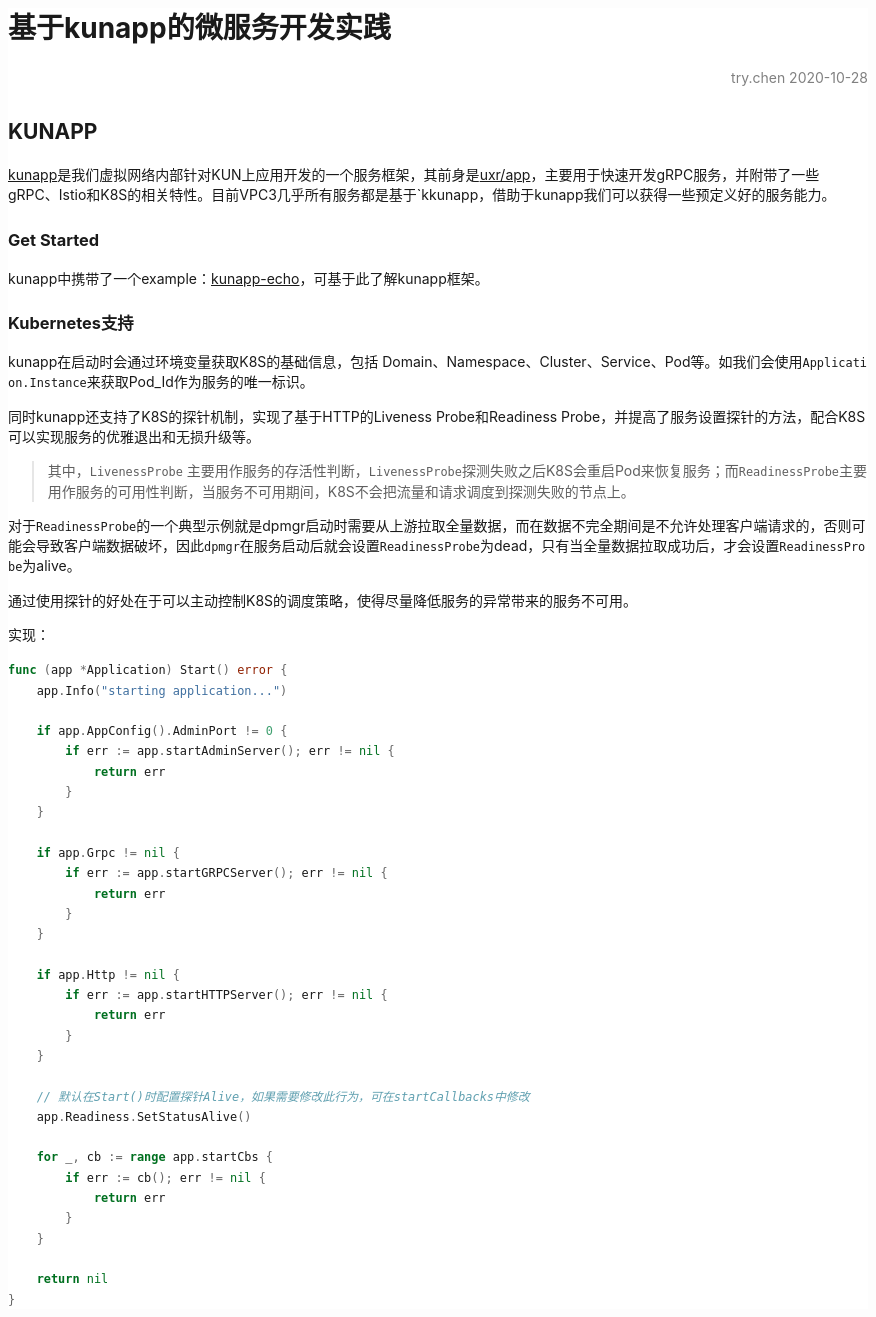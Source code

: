 # 基于kunapp的微服务开发实践

<p align="right"><font color=Grey>try.chen 2020-10-28</font></p>

## KUNAPP

[kunapp](https://git.ucloudadmin.com/vnpd/kunapp)是我们虚拟网络内部针对KUN上应用开发的一个服务框架，其前身是[uxr/app](https://gitlab.ucloudadmin.com/unet-uxr/app)，主要用于快速开发gRPC服务，并附带了一些gRPC、Istio和K8S的相关特性。目前VPC3几乎所有服务都是基于`kkunapp，借助于kunapp我们可以获得一些预定义好的服务能力。

### Get Started

kunapp中携带了一个example：[kunapp-echo](https://git.ucloudadmin.com/vnpd/kunapp/-/tree/master/examples/kunapp-echo)，可基于此了解kunapp框架。

### Kubernetes支持

kunapp在启动时会通过环境变量获取K8S的基础信息，包括 Domain、Namespace、Cluster、Service、Pod等。如我们会使用`Application.Instance`来获取Pod_Id作为服务的唯一标识。

同时kunapp还支持了K8S的探针机制，实现了基于HTTP的Liveness Probe和Readiness Probe，并提高了服务设置探针的方法，配合K8S可以实现服务的优雅退出和无损升级等。

> 其中，`LivenessProbe` 主要用作服务的存活性判断，`LivenessProbe`探测失败之后K8S会重启Pod来恢复服务；而`ReadinessProbe`主要用作服务的可用性判断，当服务不可用期间，K8S不会把流量和请求调度到探测失败的节点上。

对于`ReadinessProbe`的一个典型示例就是dpmgr启动时需要从上游拉取全量数据，而在数据不完全期间是不允许处理客户端请求的，否则可能会导致客户端数据破坏，因此`dpmgr`在服务启动后就会设置`ReadinessProbe`为dead，只有当全量数据拉取成功后，才会设置`ReadinessProbe`为alive。

通过使用探针的好处在于可以主动控制K8S的调度策略，使得尽量降低服务的异常带来的服务不可用。

实现：

```go
func (app *Application) Start() error {
    app.Info("starting application...")

    if app.AppConfig().AdminPort != 0 {
        if err := app.startAdminServer(); err != nil {
            return err
        }
    }

    if app.Grpc != nil {
        if err := app.startGRPCServer(); err != nil {
            return err
        }
    }

    if app.Http != nil {
        if err := app.startHTTPServer(); err != nil {
            return err
        }
    }

    // 默认在Start()时配置探针Alive，如果需要修改此行为，可在startCallbacks中修改
    app.Readiness.SetStatusAlive()

    for _, cb := range app.startCbs {
        if err := cb(); err != nil {
            return err
        }
    }

    return nil
}
```